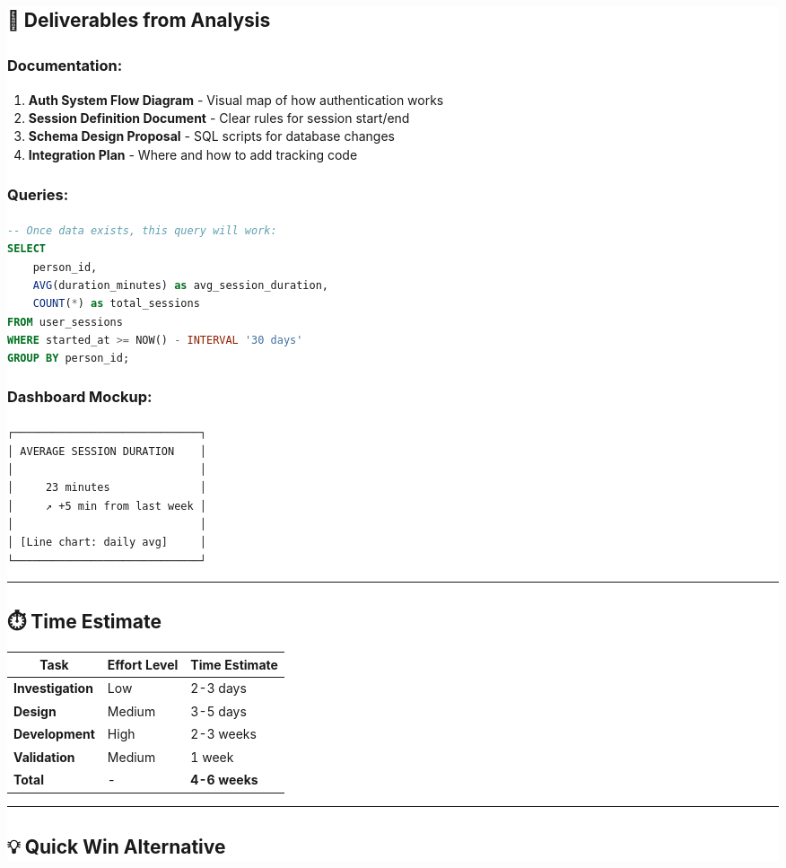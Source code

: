 
## 🎯 Deliverables from Analysis

### Documentation:
1. **Auth System Flow Diagram** - Visual map of how authentication works
2. **Session Definition Document** - Clear rules for session start/end
3. **Schema Design Proposal** - SQL scripts for database changes
4. **Integration Plan** - Where and how to add tracking code

### Queries:
```sql
-- Once data exists, this query will work:
SELECT 
    person_id,
    AVG(duration_minutes) as avg_session_duration,
    COUNT(*) as total_sessions
FROM user_sessions
WHERE started_at >= NOW() - INTERVAL '30 days'
GROUP BY person_id;
```

### Dashboard Mockup:
```
┌─────────────────────────────┐
│ AVERAGE SESSION DURATION    │
│                             │
│     23 minutes              │
│     ↗ +5 min from last week │
│                             │
│ [Line chart: daily avg]     │
└─────────────────────────────┘
```

---

## ⏱️ Time Estimate

| Task | Effort Level | Time Estimate |
|------|-------------|---------------|
| **Investigation** | Low | 2-3 days |
| **Design** | Medium | 3-5 days |
| **Development** | High | 2-3 weeks |
| **Validation** | Medium | 1 week |
| **Total** | - | **4-6 weeks** |

---

## 💡 Quick Win Alternative
